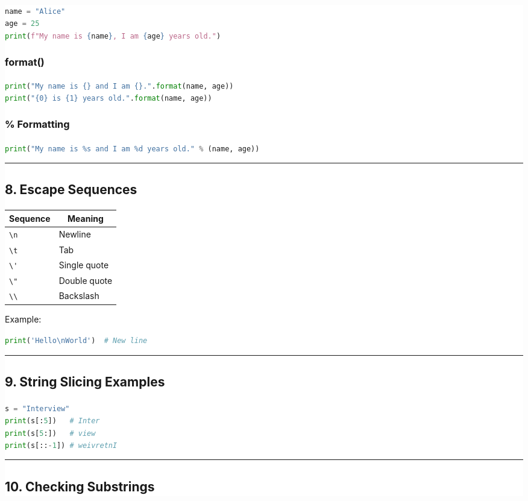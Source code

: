 ```python
name = "Alice"
age = 25
print(f"My name is {name}, I am {age} years old.")
```

### format()

```python
print("My name is {} and I am {}.".format(name, age))
print("{0} is {1} years old.".format(name, age))
```

### % Formatting

```python
print("My name is %s and I am %d years old." % (name, age))
```

---

## 8. Escape Sequences

| Sequence | Meaning      |
| -------- | ------------ |
| `\n`     | Newline      |
| `\t`     | Tab          |
| `\'`     | Single quote |
| `\"`     | Double quote |
| `\\`     | Backslash    |

Example:

```python
print('Hello\nWorld')  # New line
```

---

## 9. String Slicing Examples

```python
s = "Interview"
print(s[:5])   # Inter
print(s[5:])   # view
print(s[::-1]) # weivretnI
```

---

## 10. Checking Substrings
